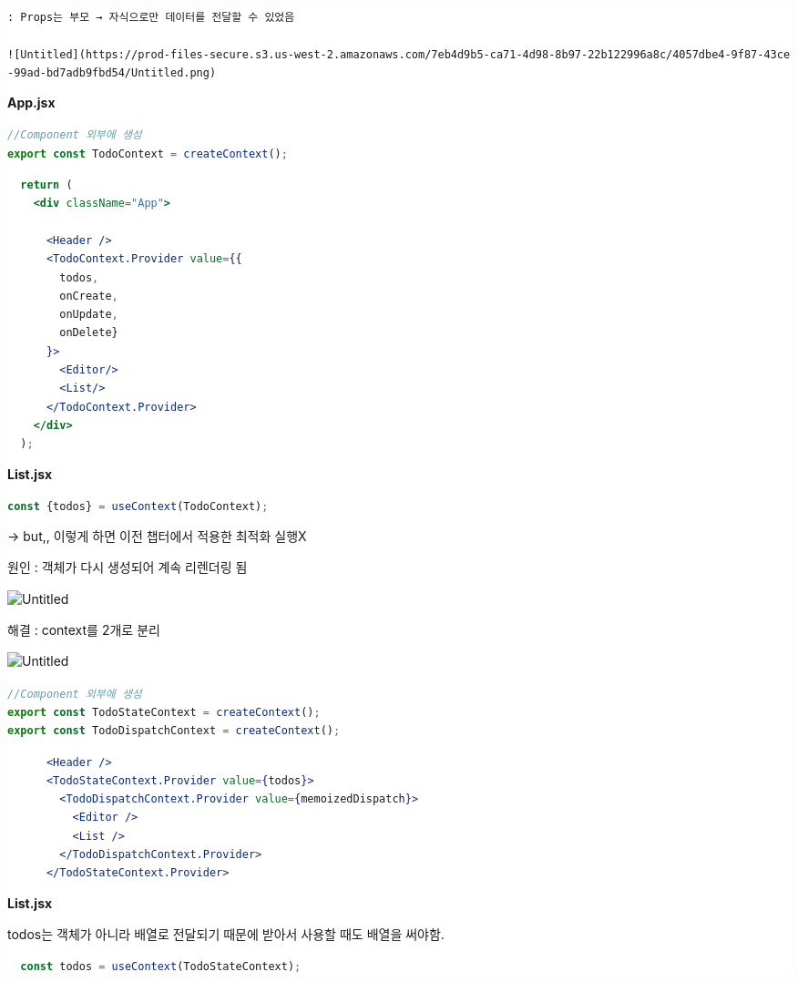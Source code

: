     : Props는 부모 → 자식으로만 데이터를 전달할 수 있었음
    
    ![Untitled](https://prod-files-secure.s3.us-west-2.amazonaws.com/7eb4d9b5-ca71-4d98-8b97-22b122996a8c/4057dbe4-9f87-43ce-99ad-bd7adb9fbd54/Untitled.png)
    

**App.jsx**

```jsx
//Component 외부에 생성 
export const TodoContext = createContext();
```

```jsx
  return (
    <div className="App">
   
      <Header />
      <TodoContext.Provider value={{        
        todos,
        onCreate,
        onUpdate,
        onDelete}
      }>
        <Editor/>
        <List/>
      </TodoContext.Provider>
    </div>
  );

```

**List.jsx**

```jsx
const {todos} = useContext(TodoContext);
```

→ but,, 이렇게 하면 이전 챕터에서 적용한 최적화 실행X

원인 : 객체가 다시 생성되어 계속 리렌더링 됨 

![Untitled](https://prod-files-secure.s3.us-west-2.amazonaws.com/7eb4d9b5-ca71-4d98-8b97-22b122996a8c/5a234aeb-8a3b-4bf2-97ba-ee9e15ea1689/Untitled.png)

해결 : context를 2개로 분리

![Untitled](https://prod-files-secure.s3.us-west-2.amazonaws.com/7eb4d9b5-ca71-4d98-8b97-22b122996a8c/c33618a0-98a4-4ddf-831d-6d68e50d0b3d/Untitled.png)

```jsx
//Component 외부에 생성 
export const TodoStateContext = createContext();
export const TodoDispatchContext = createContext();
```

```jsx
      <Header />
      <TodoStateContext.Provider value={todos}>
        <TodoDispatchContext.Provider value={memoizedDispatch}>
          <Editor />
          <List />
        </TodoDispatchContext.Provider>
      </TodoStateContext.Provider>
```

**List.jsx**

todos는 객체가 아니라 배열로 전달되기 때문에 받아서 사용할 때도 배열을 써야함. 

```jsx
  const todos = useContext(TodoStateContext);
```